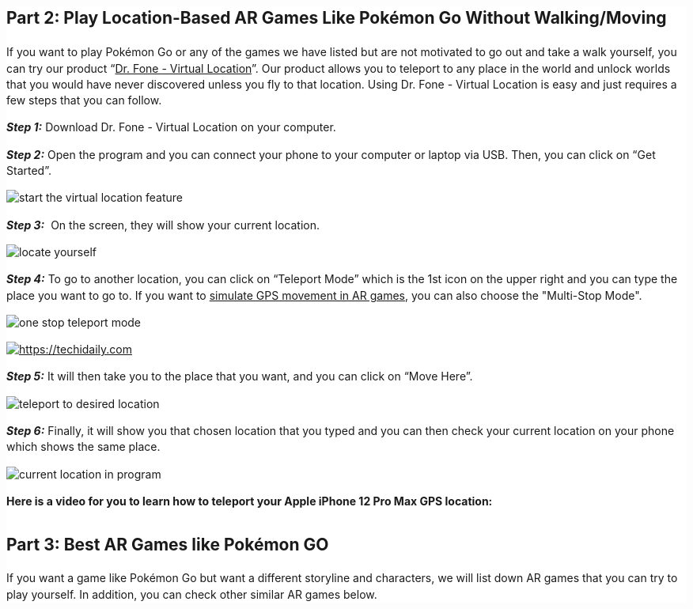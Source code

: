 ## Part 2: Play Location-Based AR Games Like Pokémon Go Without Walking/Moving

If you want to play Pokémon Go or any of the games we have listed but are not motivated to go out and take a walk yourself, you can try our product “[Dr. Fone - Virtual Location](https://tools.techidaily.com/wondershare/drfone/virtual-location-changer/)”. Our product allows you to teleport to any place in the world and unlock worlds that you would have never discovered unless you fly to that location. Using Dr. Fone - Virtual Location is easy and just requires a few steps that you can follow.

_**Step 1:**_ Download Dr. Fone - Virtual Location on your computer.

_**Step 2:**_ Open the program and you can connect your phone to your computer or laptop via USB. Then, you can click on “Get Started”.

![start the virtual location feature](https://images.wondershare.com/drfone/guide/virtual-location-01.png)

**_Step 3:_**  On the screen, they will show your current location.

![locate yourself](https://images.wondershare.com/drfone/guide/virtual-location-03.png)

**_Step 4:_** To go to another location, you can click on “Teleport Mode” which is the 1st icon on the upper right and you can type the place you want to go to. If you want to [simulate GPS movement in AR games](https://drfone.wondershare.com/virtual-location/fake-gps-run.html), you can also choose the "Multi-Stop Mode".

![one stop teleport mode](https://images.wondershare.com/drfone/guide/virtual-location-04.png)


<a href="https://versadesk.pxf.io/c/5597632/1815678/21290" target="_top" id="1815678">
  <img src="//a.impactradius-go.com/display-ad/21290-1815678" border="0" alt="https://techidaily.com" width="728" height="90"/>
</a>
<img height="0" width="0" src="https://versadesk.pxf.io/i/5597632/1815678/21290" style="position:absolute;visibility:hidden;" border="0" />


**_Step 5:_** It will then take you to the place that you want, and you can click on “Move Here”.

![teleport to desired location](https://images.wondershare.com/drfone/guide/virtual-location-05.png)

**_Step 6:_** Finally, it will show you that chosen location that you typed and you can then check your current location on your phone which shows the same place.

![current location in program](https://images.wondershare.com/drfone/guide/virtual-location-06.png)

**Here is a video for you to learn how to teleport your Apple iPhone 12 Pro Max GPS location:**

<iframe width="100%" height="450" src="https://www.youtube.com/embed/FfhgWxnARqo" frameborder="0" allowfullscreen="allowfullscreen"></iframe>

## Part 3: Best AR Games like Pokémon GO

If you want a game like Pokémon Go but want a different storyline and characters, we will list down AR games that you can try to play yourself. In addition, you can check other similar AR games below.
